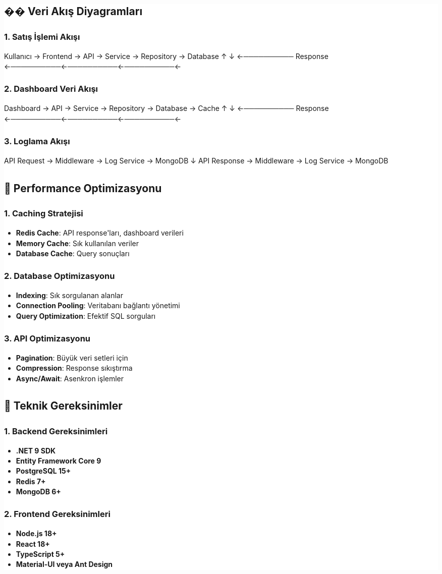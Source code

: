 ## �� Veri Akış Diyagramları

### 1. Satış İşlemi Akışı

Kullanıcı → Frontend → API → Service → Repository → Database
↑ ↓
←────────── Response ←──────────←──────────←──────────←


### 2. Dashboard Veri Akışı

Dashboard → API → Service → Repository → Database → Cache
↑ ↓
←────────── Response ←──────────←──────────←──────────←

### 3. Loglama Akışı

API Request → Middleware → Log Service → MongoDB
↓
API Response → Middleware → Log Service → MongoDB


## 🚀 Performance Optimizasyonu

### 1. Caching Stratejisi
- **Redis Cache**: API response'ları, dashboard verileri
- **Memory Cache**: Sık kullanılan veriler
- **Database Cache**: Query sonuçları

### 2. Database Optimizasyonu
- **Indexing**: Sık sorgulanan alanlar
- **Connection Pooling**: Veritabanı bağlantı yönetimi
- **Query Optimization**: Efektif SQL sorguları

### 3. API Optimizasyonu
- **Pagination**: Büyük veri setleri için
- **Compression**: Response sıkıştırma
- **Async/Await**: Asenkron işlemler

## 🔧 Teknik Gereksinimler

### 1. Backend Gereksinimleri
- **.NET 9 SDK**
- **Entity Framework Core 9**
- **PostgreSQL 15+**
- **Redis 7+**
- **MongoDB 6+**

### 2. Frontend Gereksinimleri
- **Node.js 18+**
- **React 18+**
- **TypeScript 5+**
- **Material-UI veya Ant Design**
